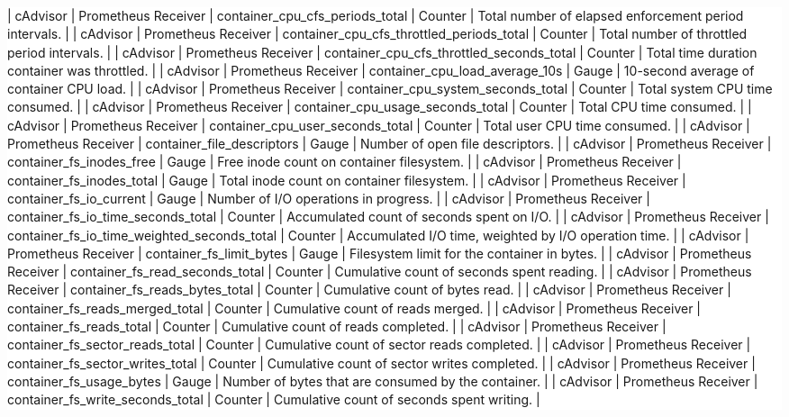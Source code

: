 | cAdvisor           | Prometheus Receiver   | container_cpu_cfs_periods_total                                                                               | Counter           | Total number of elapsed enforcement period intervals.                                    |
| cAdvisor           | Prometheus Receiver   | container_cpu_cfs_throttled_periods_total                                                                     | Counter           | Total number of throttled period intervals.                                              |
| cAdvisor           | Prometheus Receiver   | container_cpu_cfs_throttled_seconds_total                                                                     | Counter           | Total time duration container was throttled.                                             |
| cAdvisor           | Prometheus Receiver   | container_cpu_load_average_10s                                                                                | Gauge             | 10-second average of container CPU load.                                                 |
| cAdvisor           | Prometheus Receiver   | container_cpu_system_seconds_total                                                                            | Counter           | Total system CPU time consumed.                                                          |
| cAdvisor           | Prometheus Receiver   | container_cpu_usage_seconds_total                                                                             | Counter           | Total CPU time consumed.                                                                 |
| cAdvisor           | Prometheus Receiver   | container_cpu_user_seconds_total                                                                              | Counter           | Total user CPU time consumed.                                                            |
| cAdvisor           | Prometheus Receiver   | container_file_descriptors                                                                                    | Gauge             | Number of open file descriptors.                                                         |
| cAdvisor           | Prometheus Receiver   | container_fs_inodes_free                                                                                      | Gauge             | Free inode count on container filesystem.                                                |
| cAdvisor           | Prometheus Receiver   | container_fs_inodes_total                                                                                     | Gauge             | Total inode count on container filesystem.                                               |
| cAdvisor           | Prometheus Receiver   | container_fs_io_current                                                                                       | Gauge             | Number of I/O operations in progress.                                                    |
| cAdvisor           | Prometheus Receiver   | container_fs_io_time_seconds_total                                                                            | Counter           | Accumulated count of seconds spent on I/O.                                               |
| cAdvisor           | Prometheus Receiver   | container_fs_io_time_weighted_seconds_total                                                                   | Counter           | Accumulated I/O time, weighted by I/O operation time.                                    |
| cAdvisor           | Prometheus Receiver   | container_fs_limit_bytes                                                                                      | Gauge             | Filesystem limit for the container in bytes.                                             |
| cAdvisor           | Prometheus Receiver   | container_fs_read_seconds_total                                                                               | Counter           | Cumulative count of seconds spent reading.                                               |
| cAdvisor           | Prometheus Receiver   | container_fs_reads_bytes_total                                                                                | Counter           | Cumulative count of bytes read.                                                          |
| cAdvisor           | Prometheus Receiver   | container_fs_reads_merged_total                                                                               | Counter           | Cumulative count of reads merged.                                                        |
| cAdvisor           | Prometheus Receiver   | container_fs_reads_total                                                                                      | Counter           | Cumulative count of reads completed.                                                     |
| cAdvisor           | Prometheus Receiver   | container_fs_sector_reads_total                                                                               | Counter           | Cumulative count of sector reads completed.                                              |
| cAdvisor           | Prometheus Receiver   | container_fs_sector_writes_total                                                                              | Counter           | Cumulative count of sector writes completed.                                             |
| cAdvisor           | Prometheus Receiver   | container_fs_usage_bytes                                                                                      | Gauge             | Number of bytes that are consumed by the container.                                      |
| cAdvisor           | Prometheus Receiver   | container_fs_write_seconds_total                                                                              | Counter           | Cumulative count of seconds spent writing.                                               |